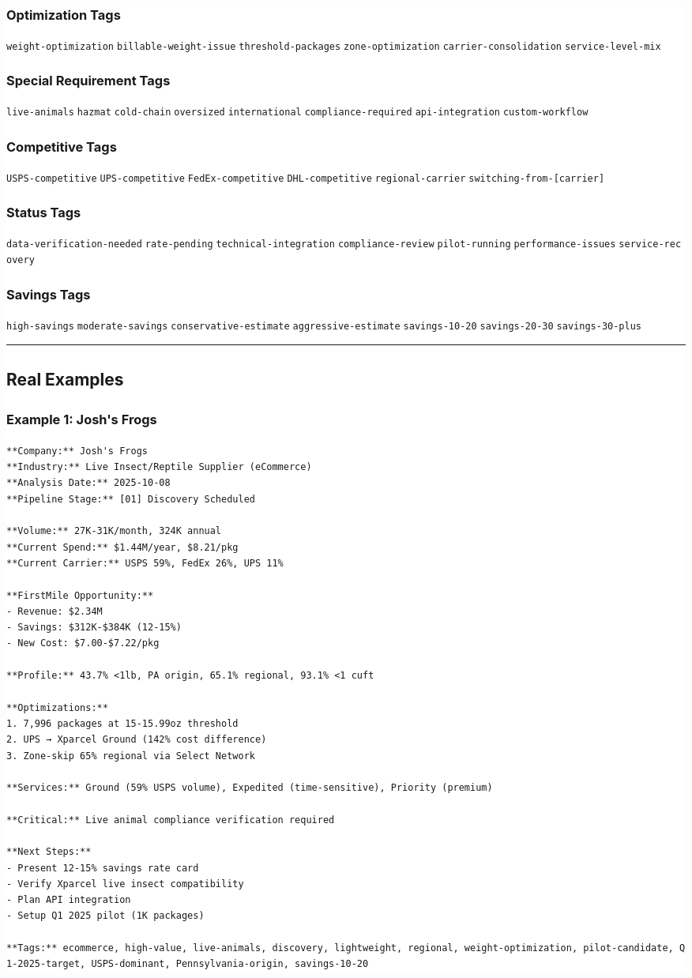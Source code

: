 ### Optimization Tags
`weight-optimization` `billable-weight-issue` `threshold-packages` `zone-optimization` `carrier-consolidation` `service-level-mix`

### Special Requirement Tags
`live-animals` `hazmat` `cold-chain` `oversized` `international` `compliance-required` `api-integration` `custom-workflow`

### Competitive Tags
`USPS-competitive` `UPS-competitive` `FedEx-competitive` `DHL-competitive` `regional-carrier` `switching-from-[carrier]`

### Status Tags
`data-verification-needed` `rate-pending` `technical-integration` `compliance-review` `pilot-running` `performance-issues` `service-recovery`

### Savings Tags
`high-savings` `moderate-savings` `conservative-estimate` `aggressive-estimate` `savings-10-20` `savings-20-30` `savings-30-plus`

---

## Real Examples

### Example 1: Josh's Frogs

```
**Company:** Josh's Frogs
**Industry:** Live Insect/Reptile Supplier (eCommerce)
**Analysis Date:** 2025-10-08
**Pipeline Stage:** [01] Discovery Scheduled

**Volume:** 27K-31K/month, 324K annual
**Current Spend:** $1.44M/year, $8.21/pkg
**Current Carrier:** USPS 59%, FedEx 26%, UPS 11%

**FirstMile Opportunity:**
- Revenue: $2.34M
- Savings: $312K-$384K (12-15%)
- New Cost: $7.00-$7.22/pkg

**Profile:** 43.7% <1lb, PA origin, 65.1% regional, 93.1% <1 cuft

**Optimizations:**
1. 7,996 packages at 15-15.99oz threshold
2. UPS → Xparcel Ground (142% cost difference)
3. Zone-skip 65% regional via Select Network

**Services:** Ground (59% USPS volume), Expedited (time-sensitive), Priority (premium)

**Critical:** Live animal compliance verification required

**Next Steps:**
- Present 12-15% savings rate card
- Verify Xparcel live insect compatibility
- Plan API integration
- Setup Q1 2025 pilot (1K packages)

**Tags:** ecommerce, high-value, live-animals, discovery, lightweight, regional, weight-optimization, pilot-candidate, Q1-2025-target, USPS-dominant, Pennsylvania-origin, savings-10-20
```
